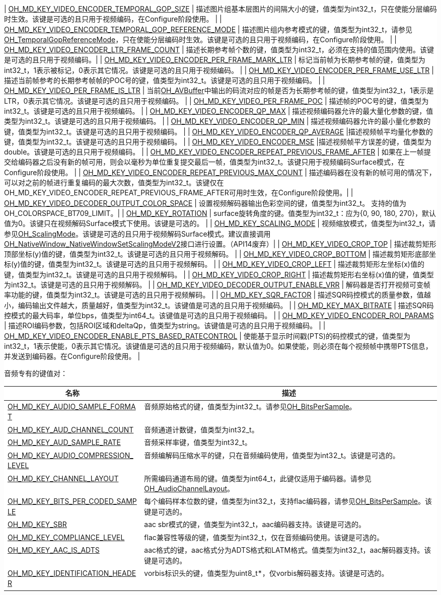 | [OH_MD_KEY_VIDEO_ENCODER_TEMPORAL_GOP_SIZE](#oh_md_key_video_encoder_temporal_gop_size)       | 描述图片组基本层图片的间隔大小的键，值类型为int32_t，只在使能分层编码时生效。该键是可选的且只用于视频编码，在Configure阶段使用。 |
| [OH_MD_KEY_VIDEO_ENCODER_TEMPORAL_GOP_REFERENCE_MODE](#oh_md_key_video_encoder_temporal_gop_reference_mode)         | 描述图片组内参考模式的键，值类型为int32_t，请参见[OH_TemporalGopReferenceMode](#oh_temporalgopreferencemode-1)，只在使能分层编码时生效。该键是可选的且只用于视频编码，在Configure阶段使用。 |
| [OH_MD_KEY_VIDEO_ENCODER_LTR_FRAME_COUNT](#oh_md_key_video_encoder_ltr_frame_count)        | 描述长期参考帧个数的键，值类型为int32_t，必须在支持的值范围内使用。该键是可选的且只用于视频编码。|
| [OH_MD_KEY_VIDEO_ENCODER_PER_FRAME_MARK_LTR](#oh_md_key_video_encoder_per_frame_mark_ltr)  | 标记当前帧为长期参考帧的键，值类型为int32_t，1表示被标记，0表示其它情况。该键是可选的且只用于视频编码。 |
| [OH_MD_KEY_VIDEO_ENCODER_PER_FRAME_USE_LTR](#oh_md_key_video_encoder_per_frame_use_ltr)    | 	描述当前帧参考的长期参考帧帧的POC号的键，值类型为int32_t。该键是可选的且只用于视频编码。 |
| [OH_MD_KEY_VIDEO_PER_FRAME_IS_LTR](#oh_md_key_video_per_frame_is_ltr)      | 当前[OH_AVBuffer](_core.md#oh_avbuffer)中输出的码流对应的帧是否为长期参考帧的键，值类型为int32_t，1表示是LTR，0表示其它情况。该键是可选的且只用于视频编码。 |
| [OH_MD_KEY_VIDEO_PER_FRAME_POC](#oh_md_key_video_per_frame_poc)            | 描述帧的POC号的键，值类型为int32_t。该键是可选的且只用于视频编码。 |
| [OH_MD_KEY_VIDEO_ENCODER_QP_MAX](#oh_md_key_video_encoder_qp_max)       | 描述视频编码器允许的最大量化参数的键，值类型为int32_t。该键是可选的且只用于视频编码。 |
| [OH_MD_KEY_VIDEO_ENCODER_QP_MIN](#oh_md_key_video_encoder_qp_min)      | 描述视频编码器允许的最小量化参数的键，值类型为int32_t。该键是可选的且只用于视频编码。 |
| [OH_MD_KEY_VIDEO_ENCODER_QP_AVERAGE](#oh_md_key_video_encoder_qp_average)     |描述视频帧平均量化参数的键，值类型为int32_t。该键是可选的且只用于视频编码。  |
| [OH_MD_KEY_VIDEO_ENCODER_MSE](#oh_md_key_video_encoder_mse)     |描述视频帧平方误差的键，值类型为double。该键是可选的且只用于视频编码。  |
| [OH_MD_KEY_VIDEO_ENCODER_REPEAT_PREVIOUS_FRAME_AFTER](#oh_md_key_video_encoder_repeat_previous_frame_after)         | 如果在上一帧提交给编码器之后没有新的帧可用，则会以毫秒为单位重复提交最后一帧，值类型为int32_t。该键只用于视频编码Surface模式，在Configure阶段使用。 |
| [OH_MD_KEY_VIDEO_ENCODER_REPEAT_PREVIOUS_MAX_COUNT](#oh_md_key_video_encoder_repeat_previous_max_count)         | 描述编码器在没有新的帧可用的情况下，可以对之前的帧进行重复编码的最大次数，值类型为int32_t。该键仅在OH_MD_KEY_VIDEO_ENCODER_REPEAT_PREVIOUS_FRAME_AFTER可用时生效，在Configure阶段使用。|
| [OH_MD_KEY_VIDEO_DECODER_OUTPUT_COLOR_SPACE](#oh_md_key_video_decoder_output_color_space)    | 设置视频解码器输出色彩空间的键，值类型为int32_t。 支持的值为OH_COLORSPACE_BT709_LIMIT。|
| [OH_MD_KEY_ROTATION](#oh_md_key_rotation)                    | surface旋转角度的键。值类型为int32_t：应为{0, 90, 180, 270}，默认值为0。该键只在视频解码Surface模式下使用。该键是可选的。 |
| [OH_MD_KEY_SCALING_MODE](#oh_md_key_scaling_mode)            | 视频缩放模式，值类型为int32_t，请参见[OH_ScalingMode](#oh_scalingmode)。该键是可选的且只用于视频解码Surface模式。建议直接调用[OH_NativeWindow_NativeWindowSetScalingModeV2](../apis-arkgraphics2d/capi-external-window-h.md#oh_nativewindow_nativewindowsetscalingmodev2)接口进行设置。（API14废弃）|
| [OH_MD_KEY_VIDEO_CROP_TOP](#oh_md_key_video_crop_top)       | 描述裁剪矩形顶部坐标(y)值的键，值类型为int32_t。该键是可选的且只用于视频解码。 |
| [OH_MD_KEY_VIDEO_CROP_BOTTOM](#oh_md_key_video_crop_bottom)        | 描述裁剪矩形底部坐标(y)值的键，值类型为int32_t。该键是可选的且只用于视频解码。 |
| [OH_MD_KEY_VIDEO_CROP_LEFT](#oh_md_key_video_crop_left)     | 描述裁剪矩形左坐标(x)值的键，值类型为int32_t。该键是可选的且只用于视频解码。 |
| [OH_MD_KEY_VIDEO_CROP_RIGHT](#oh_md_key_video_crop_right)     | 描述裁剪矩形右坐标(x)值的键，值类型为int32_t。该键是可选的且只用于视频解码。 |
| [OH_MD_KEY_VIDEO_DECODER_OUTPUT_ENABLE_VRR](#oh_md_key_video_decoder_output_enable_vrr)     | 解码器是否打开视频可变帧率功能的键，值类型为int32_t。该键是可选的且只用于视频解码。 |
| [OH_MD_KEY_SQR_FACTOR](#oh_md_key_sqr_factor)     | 描述SQR码控模式的质量参数，值越小，编码输出文件越大，质量越好，值类型为int32_t。该键值是可选的且只用于视频编码。 |
| [OH_MD_KEY_MAX_BITRATE](#oh_md_key_max_bitrate)     | 描述SQR码控模式的最大码率，单位bps，值类型为int64_t。该键值是可选的且只用于视频编码。 |
| [OH_MD_KEY_VIDEO_ENCODER_ROI_PARAMS](#oh_md_key_video_encoder_roi_params)    | 描述ROI编码参数，包括ROI区域和deltaQp，值类型为string。该键值是可选的且只用于视频编码。 |
| [OH_MD_KEY_VIDEO_ENCODER_ENABLE_PTS_BASED_RATECONTROL](#oh_md_key_video_encoder_enable_pts_based_ratecontrol)    | 使能基于显示时间戳(PTS)的码控模式的键，值类型为int32_t，1表示使能，0表示其它情况。该键值是可选的且只用于视频编码，默认值为0。如果使能，则必须在每个视频帧中携带PTS信息，并发送到编码器。在Configure阶段使用。 |

音频专有的键值对：

| 名称                                                         | 描述                                                         |
| ------------------------------------------------------------ | ------------------------------------------------------------ |
| [OH_MD_KEY_AUDIO_SAMPLE_FORMAT](#oh_md_key_audio_sample_format) | 音频原始格式的键，值类型为int32_t。请参见[OH_BitsPerSample](#oh_bitspersample-1)。|
| [OH_MD_KEY_AUD_CHANNEL_COUNT](#oh_md_key_aud_channel_count)  | 音频通道计数键，值类型为int32_t。                           |
| [OH_MD_KEY_AUD_SAMPLE_RATE](#oh_md_key_aud_sample_rate)      | 音频采样率键，值类型为int32_t。                             |
| [OH_MD_KEY_AUDIO_COMPRESSION_LEVEL](#oh_md_key_audio_compression_level) | 音频编解码压缩水平的键，只在音频编码使用，值类型为int32_t。该键是可选的。     |
| [OH_MD_KEY_CHANNEL_LAYOUT](#oh_md_key_channel_layout)        | 所需编码通道布局的键。值类型为int64_t，此键仅适用于编码器。请参见[OH_AudioChannelLayout](_core.md#oh_audiochannellayout-1)。  |
| [OH_MD_KEY_BITS_PER_CODED_SAMPLE](#oh_md_key_bits_per_coded_sample) | 每个编码样本位数的键，值类型为int32_t，支持flac编码器，请参见[OH_BitsPerSample](#oh_bitspersample-1)。该键是可选的。 |
| [OH_MD_KEY_SBR](#oh_md_key_sbr)                              | aac sbr模式的键，值类型为int32_t，aac编码器支持。该键是可选的。 |
| [OH_MD_KEY_COMPLIANCE_LEVEL](#oh_md_key_compliance_level)    | flac兼容性等级的键，值类型为int32_t，仅在音频编码使用。该键是可选的。          |
| [OH_MD_KEY_AAC_IS_ADTS](#oh_md_key_aac_is_adts)              | aac格式的键，aac格式分为ADTS格式和LATM格式。值类型为int32_t，aac解码器支持。该键是可选的。  |
| [OH_MD_KEY_IDENTIFICATION_HEADER](#oh_md_key_identification_header) | vorbis标识头的键，值类型为uint8_t\*，仅vorbis解码器支持。该键是可选的。 |